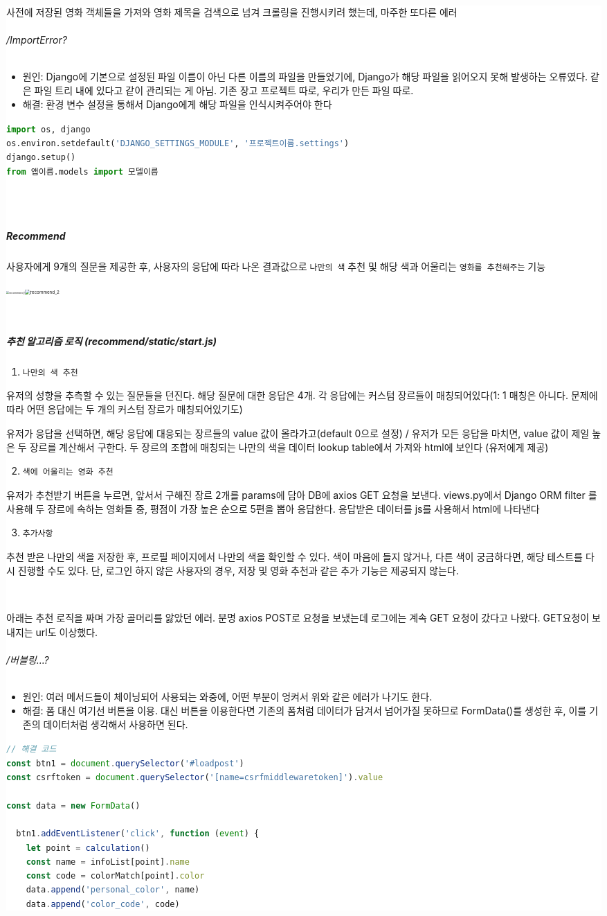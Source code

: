 사전에 저장된 영화 객체들을 가져와 영화 제목을 검색으로 넘겨 크롤링을 진행시키려 했는데, 마주한 또다른 에러 

###### /ImportError?

- 원인:  Django에 기본으로 설정된 파일 이름이 아닌 다른 이름의 파일을 만들었기에, Django가 해당 파일을 읽어오지 못해 발생하는 오류였다. 같은 파일 트리 내에 있다고 같이 관리되는 게 아님. 기존 장고 프로젝트 따로, 우리가 만든 파일 따로.
- 해결:  환경 변수 설정을 통해서 Django에게 해당 파일을 인식시켜주어야 한다

```python
import os, django
os.environ.setdefault('DJANGO_SETTINGS_MODULE', '프로젝트이름.settings')
django.setup()
from 앱이름.models import 모델이름
```

 <br>

<br>

##### Recommend

사용자에게 9개의 질문을 제공한 후, 사용자의 응답에 따라 나온 결과값으로 `나만의 색` 추천 및 해당 색과 어울리는 `영화를 추천해주는` 기능

<img src="README.assets/recommend_1.png" alt="recommend_1" style="zoom:26%;" /><img src="README.assets/recommend_2.png" alt="recommend_2" style="zoom:45%;" />

<br>

##### 추천 알고리즘 로직 (recommend/static/start.js)

1) `나만의 색 추천`

유저의 성향을 추측할 수 있는 질문들을 던진다. 해당 질문에 대한 응답은 4개. 각 응답에는 커스텀 장르들이 매칭되어있다(1: 1 매칭은 아니다. 문제에 따라 어떤 응답에는 두 개의 커스텀 장르가 매칭되어있기도)

유저가 응답을 선택하면, 해당 응답에 대응되는 장르들의 value 값이 올라가고(default 0으로 설정) / 유저가 모든 응답을 마치면, value 값이 제일 높은 두 장르를 계산해서 구한다. 두 장르의 조합에 매칭되는 나만의 색을 데이터 lookup table에서 가져와 html에 보인다 (유저에게 제공)

2) `색에 어울리는 영화 추천`

유저가 추천받기 버튼을 누르면, 앞서서 구해진 장르 2개를 params에 담아 DB에 axios GET 요청을 보낸다. views.py에서 Django ORM filter 를 사용해 두 장르에 속하는 영화들 중, 평점이 가장 높은 순으로 5편을 뽑아 응답한다. 응답받은 데이터를 js를 사용해서 html에 나타낸다

3) `추가사항`

추천 받은 나만의 색을 저장한 후,  프로필 페이지에서 나만의 색을 확인할 수 있다. 색이 마음에 들지 않거나, 다른 색이 궁금하다면, 해당 테스트를 다시 진행할 수도 있다. 단, 로그인 하지 않은 사용자의 경우, 저장 및 영화 추천과 같은 추가 기능은 제공되지 않는다.

<br>

아래는 추천 로직을 짜며 가장 골머리를 앓았던 에러. 분명 axios POST로 요청을 보냈는데 로그에는 계속 GET 요청이 갔다고 나왔다. GET요청이 보내지는 url도 이상했다.

###### /버블링...?

- 원인:  여러 메서드들이 체이닝되어 사용되는 와중에, 어떤 부분이 엉켜서 위와 같은 에러가 나기도 한다.
- 해결:  폼 대신 여기선 버튼을 이용. 대신 버튼을 이용한다면 기존의 폼처럼 데이터가 담겨서 넘어가질 못하므로 FormData()를 생성한 후, 이를 기존의 데이터처럼 생각해서 사용하면 된다.

```javascript
// 해결 코드 
const btn1 = document.querySelector('#loadpost')
const csrftoken = document.querySelector('[name=csrfmiddlewaretoken]').value

const data = new FormData()

  btn1.addEventListener('click', function (event) {
    let point = calculation()
    const name = infoList[point].name
    const code = colorMatch[point].color  
    data.append('personal_color', name)
    data.append('color_code', code)

```